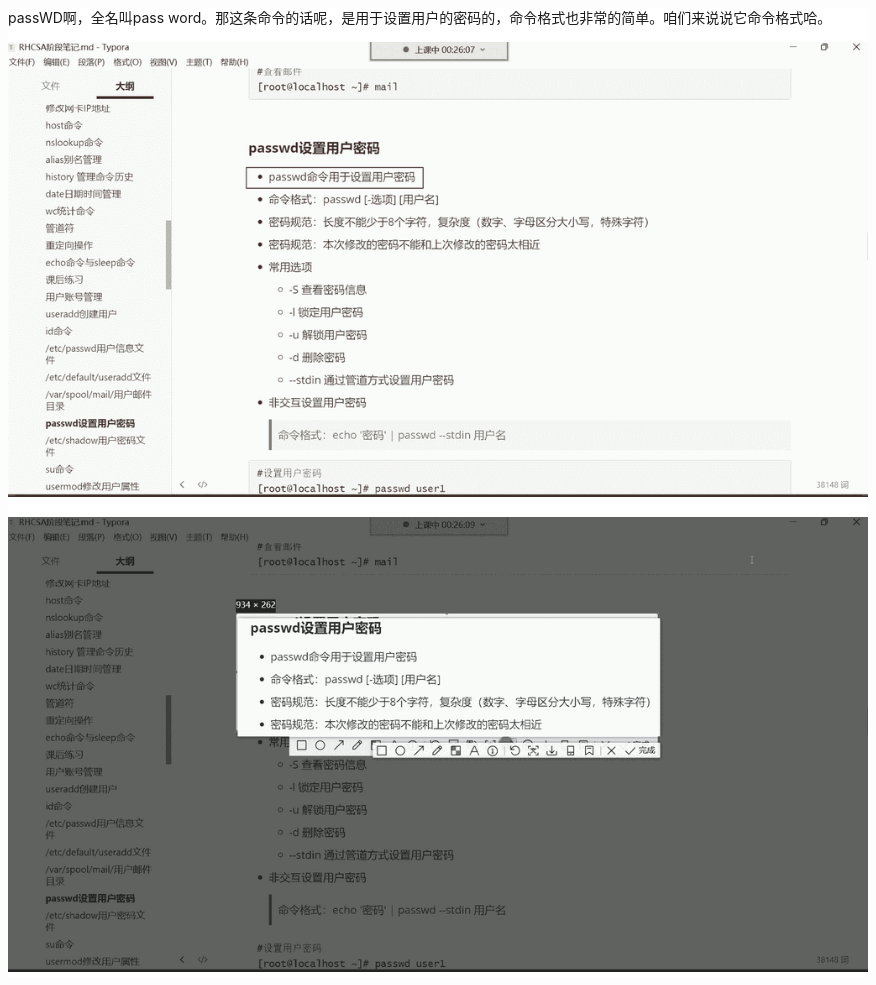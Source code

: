 passWD啊，全名叫pass word。那这条命令的话呢，是用于设置用户的密码的，命令格式也非常的简单。咱们来说说它命令格式哈。



![](img/c2a1a806f6f647590d772e6429f79129_18.png)

![](img/c2a1a806f6f647590d772e6429f79129_19.png)
